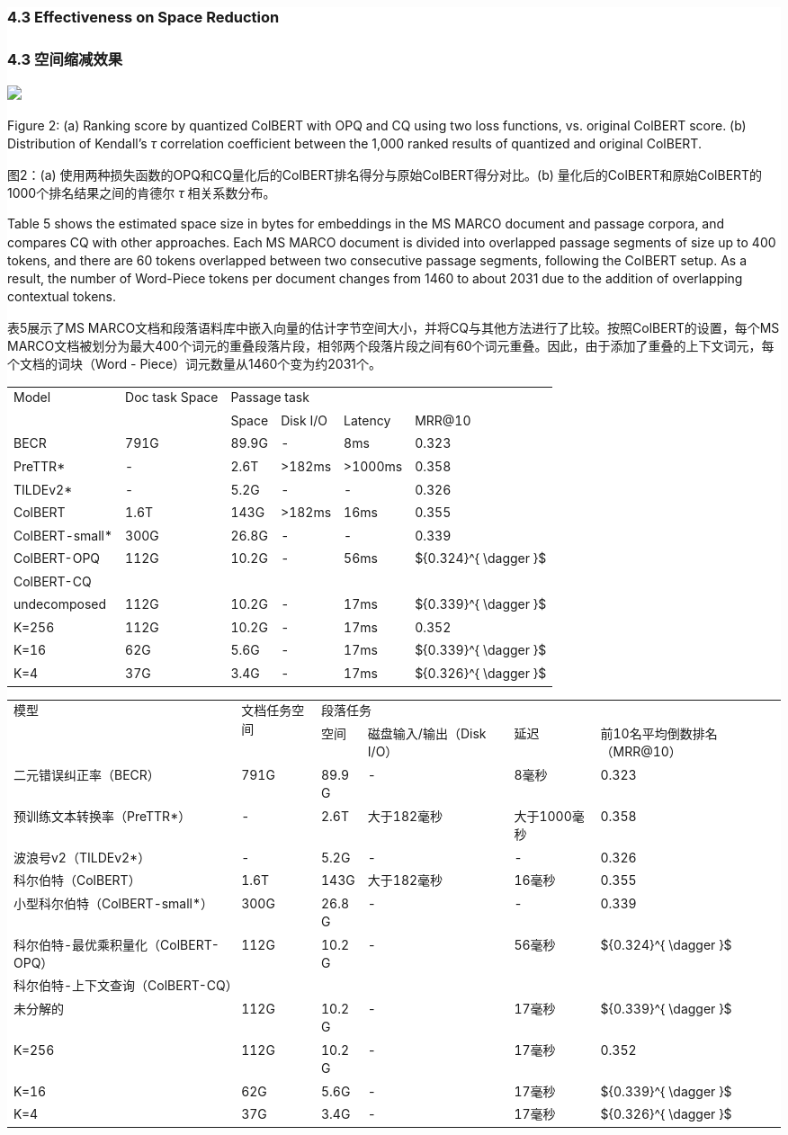 

### 4.3 Effectiveness on Space Reduction

### 4.3 空间缩减效果





<img src="https://cdn.noedgeai.com/0195ae43-4463-7b03-a8df-c4b334942da3_6.jpg?x=871&y=1512&w=590&h=337&r=0"/>

Figure 2: (a) Ranking score by quantized ColBERT with OPQ and CQ using two loss functions, vs. original ColBERT score. (b) Distribution of Kendall’s $\tau$ correlation coefficient between the 1,000 ranked results of quantized and original ColBERT.

图2：(a) 使用两种损失函数的OPQ和CQ量化后的ColBERT排名得分与原始ColBERT得分对比。(b) 量化后的ColBERT和原始ColBERT的1000个排名结果之间的肯德尔 $\tau$ 相关系数分布。



Table 5 shows the estimated space size in bytes for embeddings in the MS MARCO document and passage corpora, and compares CQ with other approaches. Each MS MARCO document is divided into overlapped passage segments of size up to 400 tokens, and there are 60 tokens overlapped between two consecutive passage segments, following the ColBERT setup. As a result, the number of Word-Piece tokens per document changes from 1460 to about 2031 due to the addition of overlapping contextual tokens.

表5展示了MS MARCO文档和段落语料库中嵌入向量的估计字节空间大小，并将CQ与其他方法进行了比较。按照ColBERT的设置，每个MS MARCO文档被划分为最大400个词元的重叠段落片段，相邻两个段落片段之间有60个词元重叠。因此，由于添加了重叠的上下文词元，每个文档的词块（Word - Piece）词元数量从1460个变为约2031个。



<table><tr><td rowspan="2">Model</td><td rowspan="2">Doc task Space</td><td colspan="4">Passage task</td></tr><tr><td>Space</td><td>Disk I/O</td><td>Latency</td><td>MRR@10</td></tr><tr><td>BECR</td><td>791G</td><td>89.9G</td><td>-</td><td>8ms</td><td>0.323</td></tr><tr><td>PreTTR*</td><td>-</td><td>2.6T</td><td>>182ms</td><td>>1000ms</td><td>0.358</td></tr><tr><td>TILDEv2*</td><td>-</td><td>5.2G</td><td>-</td><td>-</td><td>0.326</td></tr><tr><td>ColBERT</td><td>1.6T</td><td>143G</td><td>>182ms</td><td>16ms</td><td>0.355</td></tr><tr><td>ColBERT-small*</td><td>300G</td><td>26.8G</td><td>-</td><td>-</td><td>0.339</td></tr><tr><td>ColBERT-OPQ</td><td>112G</td><td>10.2G</td><td>-</td><td>56ms</td><td>${0.324}^{ \dagger  }$</td></tr><tr><td colspan="6">ColBERT-CQ</td></tr><tr><td>undecomposed</td><td>112G</td><td>10.2G</td><td>-</td><td>17ms</td><td>${0.339}^{ \dagger  }$</td></tr><tr><td>K=256</td><td>112G</td><td>10.2G</td><td>-</td><td>17ms</td><td>0.352</td></tr><tr><td>K=16</td><td>62G</td><td>5.6G</td><td>-</td><td>17ms</td><td>${0.339}^{ \dagger  }$</td></tr><tr><td>K=4</td><td>37G</td><td>3.4G</td><td>-</td><td>17ms</td><td>${0.326}^{ \dagger  }$</td></tr></table>

<table><tbody><tr><td rowspan="2">模型</td><td rowspan="2">文档任务空间</td><td colspan="4">段落任务</td></tr><tr><td>空间</td><td>磁盘输入/输出（Disk I/O）</td><td>延迟</td><td>前10名平均倒数排名（MRR@10）</td></tr><tr><td>二元错误纠正率（BECR）</td><td>791G</td><td>89.9G</td><td>-</td><td>8毫秒</td><td>0.323</td></tr><tr><td>预训练文本转换率（PreTTR*）</td><td>-</td><td>2.6T</td><td>大于182毫秒</td><td>大于1000毫秒</td><td>0.358</td></tr><tr><td>波浪号v2（TILDEv2*）</td><td>-</td><td>5.2G</td><td>-</td><td>-</td><td>0.326</td></tr><tr><td>科尔伯特（ColBERT）</td><td>1.6T</td><td>143G</td><td>大于182毫秒</td><td>16毫秒</td><td>0.355</td></tr><tr><td>小型科尔伯特（ColBERT-small*）</td><td>300G</td><td>26.8G</td><td>-</td><td>-</td><td>0.339</td></tr><tr><td>科尔伯特-最优乘积量化（ColBERT-OPQ）</td><td>112G</td><td>10.2G</td><td>-</td><td>56毫秒</td><td>${0.324}^{ \dagger  }$</td></tr><tr><td colspan="6">科尔伯特-上下文查询（ColBERT-CQ）</td></tr><tr><td>未分解的</td><td>112G</td><td>10.2G</td><td>-</td><td>17毫秒</td><td>${0.339}^{ \dagger  }$</td></tr><tr><td>K=256</td><td>112G</td><td>10.2G</td><td>-</td><td>17毫秒</td><td>0.352</td></tr><tr><td>K=16</td><td>62G</td><td>5.6G</td><td>-</td><td>17毫秒</td><td>${0.339}^{ \dagger  }$</td></tr><tr><td>K=4</td><td>37G</td><td>3.4G</td><td>-</td><td>17毫秒</td><td>${0.326}^{ \dagger  }$</td></tr></tbody></table>
